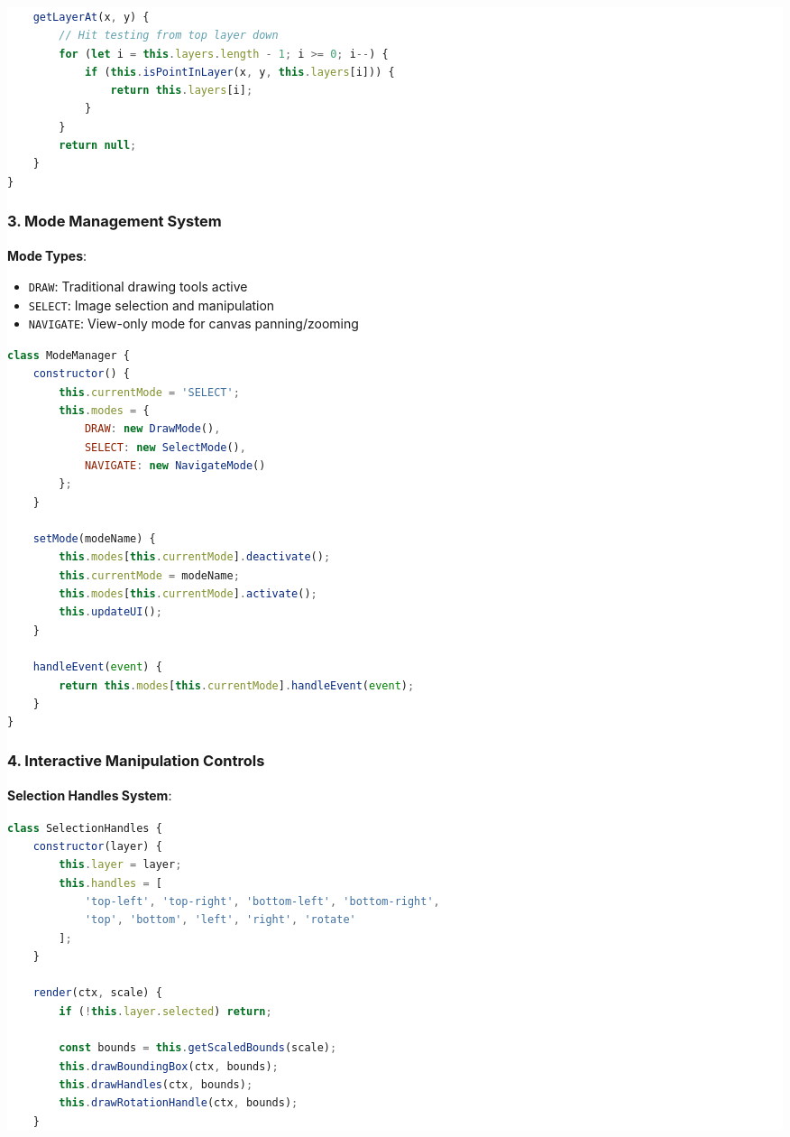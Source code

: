 ```javascript
    getLayerAt(x, y) {
        // Hit testing from top layer down
        for (let i = this.layers.length - 1; i >= 0; i--) {
            if (this.isPointInLayer(x, y, this.layers[i])) {
                return this.layers[i];
            }
        }
        return null;
    }
}
```

### 3. Mode Management System

**Mode Types**:
- `DRAW`: Traditional drawing tools active
- `SELECT`: Image selection and manipulation
- `NAVIGATE`: View-only mode for canvas panning/zooming

```javascript
class ModeManager {
    constructor() {
        this.currentMode = 'SELECT';
        this.modes = {
            DRAW: new DrawMode(),
            SELECT: new SelectMode(),
            NAVIGATE: new NavigateMode()
        };
    }
    
    setMode(modeName) {
        this.modes[this.currentMode].deactivate();
        this.currentMode = modeName;
        this.modes[this.currentMode].activate();
        this.updateUI();
    }
    
    handleEvent(event) {
        return this.modes[this.currentMode].handleEvent(event);
    }
}
```

### 4. Interactive Manipulation Controls

**Selection Handles System**:
```javascript
class SelectionHandles {
    constructor(layer) {
        this.layer = layer;
        this.handles = [
            'top-left', 'top-right', 'bottom-left', 'bottom-right',
            'top', 'bottom', 'left', 'right', 'rotate'
        ];
    }
    
    render(ctx, scale) {
        if (!this.layer.selected) return;
        
        const bounds = this.getScaledBounds(scale);
        this.drawBoundingBox(ctx, bounds);
        this.drawHandles(ctx, bounds);
        this.drawRotationHandle(ctx, bounds);
    }
```